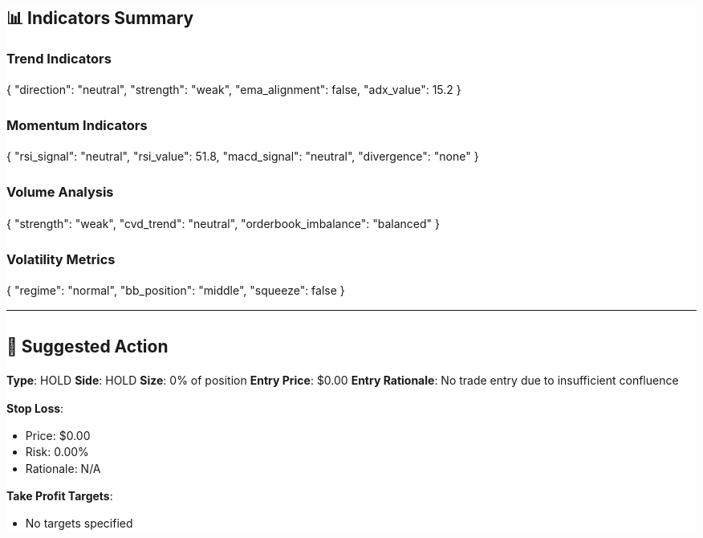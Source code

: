 
## 📊 Indicators Summary

### Trend Indicators
{
  "direction": "neutral",
  "strength": "weak",
  "ema_alignment": false,
  "adx_value": 15.2
}

### Momentum Indicators
{
  "rsi_signal": "neutral",
  "rsi_value": 51.8,
  "macd_signal": "neutral",
  "divergence": "none"
}

### Volume Analysis
{
  "strength": "weak",
  "cvd_trend": "neutral",
  "orderbook_imbalance": "balanced"
}

### Volatility Metrics
{
  "regime": "normal",
  "bb_position": "middle",
  "squeeze": false
}

---

## 🎯 Suggested Action

**Type**: HOLD
**Side**: HOLD
**Size**: 0% of position
**Entry Price**: $0.00
**Entry Rationale**: No trade entry due to insufficient confluence

**Stop Loss**:
- Price: $0.00
- Risk: 0.00%
- Rationale: N/A

**Take Profit Targets**:
  - No targets specified
